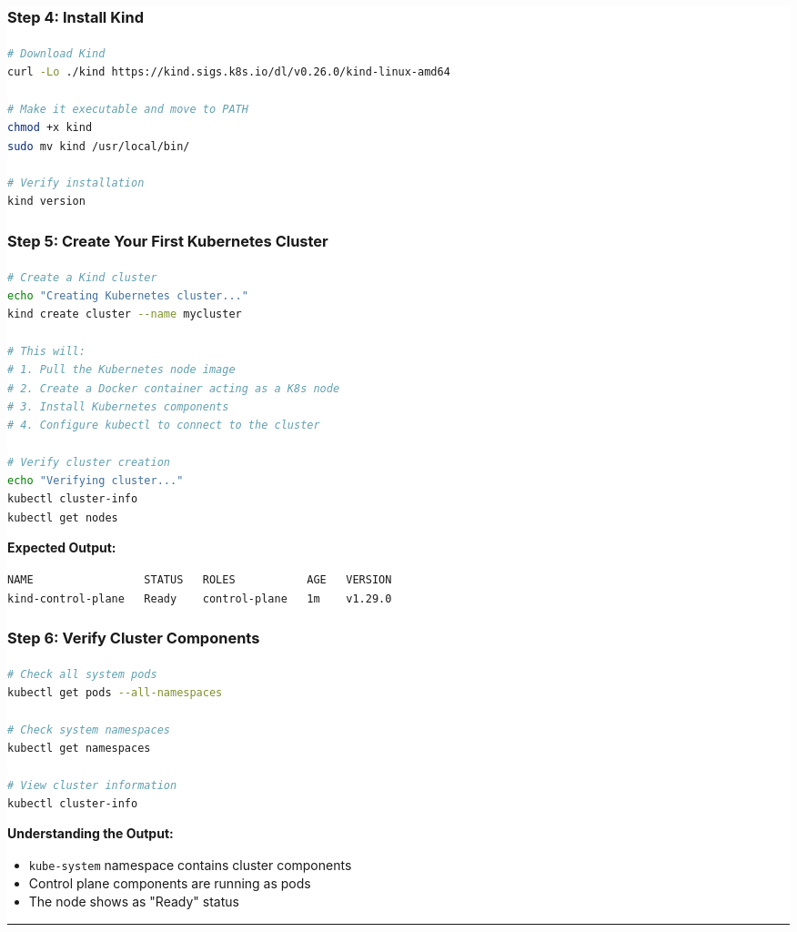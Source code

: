 ### Step 4: Install Kind

```bash
# Download Kind
curl -Lo ./kind https://kind.sigs.k8s.io/dl/v0.26.0/kind-linux-amd64

# Make it executable and move to PATH  
chmod +x kind
sudo mv kind /usr/local/bin/

# Verify installation
kind version
```

### Step 5: Create Your First Kubernetes Cluster

```bash
# Create a Kind cluster
echo "Creating Kubernetes cluster..."
kind create cluster --name mycluster

# This will:
# 1. Pull the Kubernetes node image
# 2. Create a Docker container acting as a K8s node
# 3. Install Kubernetes components
# 4. Configure kubectl to connect to the cluster

# Verify cluster creation
echo "Verifying cluster..."
kubectl cluster-info
kubectl get nodes
```

**Expected Output:**
```
NAME                 STATUS   ROLES           AGE   VERSION
kind-control-plane   Ready    control-plane   1m    v1.29.0
```

### Step 6: Verify Cluster Components

```bash
# Check all system pods
kubectl get pods --all-namespaces

# Check system namespaces
kubectl get namespaces

# View cluster information
kubectl cluster-info
```

**Understanding the Output:**
- `kube-system` namespace contains cluster components
- Control plane components are running as pods
- The node shows as "Ready" status

---